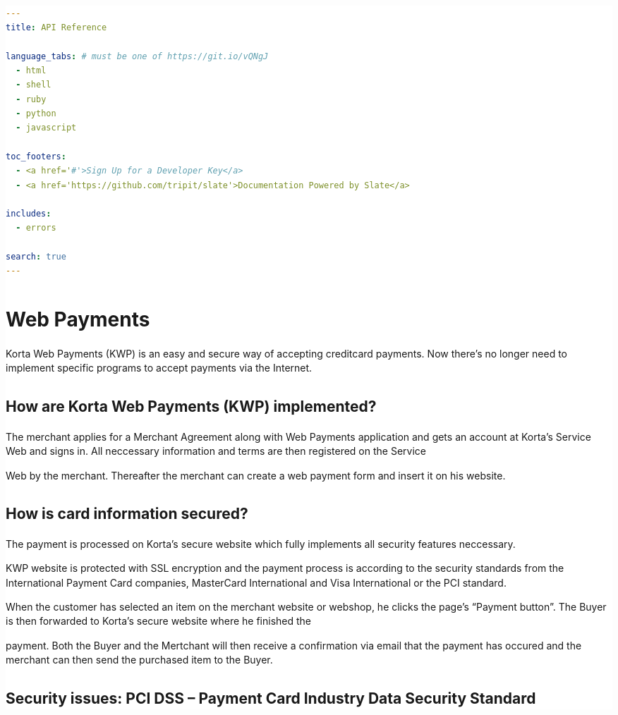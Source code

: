 ```yaml
---
title: API Reference

language_tabs: # must be one of https://git.io/vQNgJ
  - html
  - shell
  - ruby
  - python
  - javascript

toc_footers:
  - <a href='#'>Sign Up for a Developer Key</a>
  - <a href='https://github.com/tripit/slate'>Documentation Powered by Slate</a>

includes:
  - errors

search: true
---
```


# Web Payments

Korta Web Payments (KWP) is an easy and secure way of accepting creditcard payments. Now there’s no longer need to implement specific programs to accept payments via the Internet.

## How are Korta Web Payments (KWP) implemented?

The merchant applies for a Merchant Agreement along with Web Payments application and gets an account at Korta’s Service Web and signs in. All neccessary information and terms are then registered on the Service 

Web by the merchant. Thereafter the merchant can create a web payment form and insert it on his website.

## How is card information secured?

The payment is processed on Korta’s secure website which fully implements all security features neccessary. 

KWP website is protected with SSL encryption and the payment process is according to the security standards from the International Payment Card companies, MasterCard International and Visa International or the PCI standard.

When the customer has selected an item on the merchant website or webshop, he clicks the page’s “Payment button”. The Buyer is then forwarded to Korta’s secure website where he finished the

payment. Both the Buyer and the Mertchant will then receive a confirmation via email that the payment has occured and the merchant can then send the purchased item to the Buyer.

## Security issues: PCI DSS – Payment Card Industry Data Security Standard
